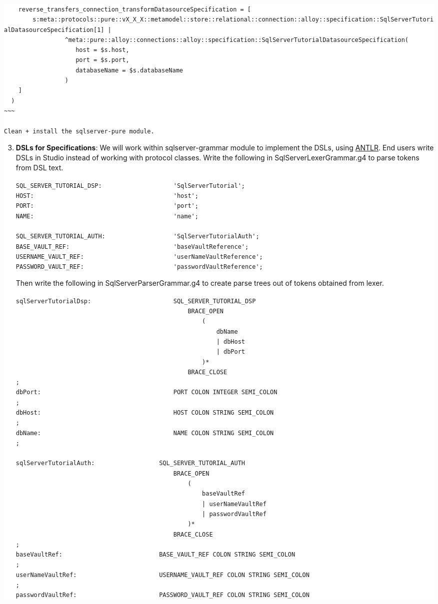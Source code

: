         reverse_transfers_connection_transformDatasourceSpecification = [
            s:meta::protocols::pure::vX_X_X::metamodel::store::relational::connection::alloy::specification::SqlServerTutorialDatasourceSpecification[1] |
                     ^meta::pure::alloy::connections::alloy::specification::SqlServerTutorialDatasourceSpecification(
                        host = $s.host,
                        port = $s.port,
                        databaseName = $s.databaseName
                     )
        ]
      )
    ~~~

    Clean + install the sqlserver-pure module.

3. **DSLs for Specifications**: We will work within sqlserver-grammar module to implement the DSLs, using [ANTLR](https://www.antlr.org). End users write DSLs in Studio instead of working with protocol classes. Write the following in SqlServerLexerGrammar.g4 to parse tokens from DSL text.

    ~~~antlrv4
    SQL_SERVER_TUTORIAL_DSP:                    'SqlServerTutorial';
    HOST:                                       'host';
    PORT:                                       'port';
    NAME:                                       'name';
    
    SQL_SERVER_TUTORIAL_AUTH:                   'SqlServerTutorialAuth';
    BASE_VAULT_REF:                             'baseVaultReference';
    USERNAME_VAULT_REF:                         'userNameVaultReference';
    PASSWORD_VAULT_REF:                         'passwordVaultReference';
    ~~~

    Then write the following in SqlServerParserGrammar.g4 to create parse trees out of tokens obtained from lexer.

    ~~~antlrv4
    sqlServerTutorialDsp:                       SQL_SERVER_TUTORIAL_DSP
                                                    BRACE_OPEN
                                                        (
                                                            dbName
                                                            | dbHost
                                                            | dbPort
                                                        )*
                                                    BRACE_CLOSE
    ;
    dbPort:                                     PORT COLON INTEGER SEMI_COLON
    ;
    dbHost:                                     HOST COLON STRING SEMI_COLON
    ;
    dbName:                                     NAME COLON STRING SEMI_COLON
    ;
    
    sqlServerTutorialAuth:                  SQL_SERVER_TUTORIAL_AUTH
                                                BRACE_OPEN
                                                    (
                                                        baseVaultRef
                                                        | userNameVaultRef
                                                        | passwordVaultRef
                                                    )*
                                                BRACE_CLOSE
    ;
    baseVaultRef:                           BASE_VAULT_REF COLON STRING SEMI_COLON
    ;
    userNameVaultRef:                       USERNAME_VAULT_REF COLON STRING SEMI_COLON
    ;
    passwordVaultRef:                       PASSWORD_VAULT_REF COLON STRING SEMI_COLON